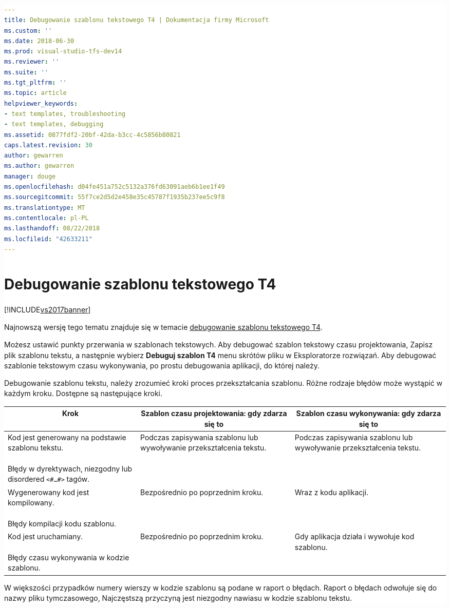 ```yaml
---
title: Debugowanie szablonu tekstowego T4 | Dokumentacja firmy Microsoft
ms.custom: ''
ms.date: 2018-06-30
ms.prod: visual-studio-tfs-dev14
ms.reviewer: ''
ms.suite: ''
ms.tgt_pltfrm: ''
ms.topic: article
helpviewer_keywords:
- text templates, troubleshooting
- text templates, debugging
ms.assetid: 0877fdf2-20bf-42da-b3cc-4c5856b80821
caps.latest.revision: 30
author: gewarren
ms.author: gewarren
manager: douge
ms.openlocfilehash: d04fe451a752c5132a376fd63091aeb6b1ee1f49
ms.sourcegitcommit: 55f7ce2d5d2e458e35c45787f1935b237ee5c9f8
ms.translationtype: MT
ms.contentlocale: pl-PL
ms.lasthandoff: 08/22/2018
ms.locfileid: "42633211"
---
```

# <a name="debugging-a-t4-text-template"></a>Debugowanie szablonu tekstowego T4
[!INCLUDE[vs2017banner](../includes/vs2017banner.md)]

Najnowszą wersję tego tematu znajduje się w temacie [debugowanie szablonu tekstowego T4](https://docs.microsoft.com/visualstudio/modeling/debugging-a-t4-text-template).  
  
Możesz ustawić punkty przerwania w szablonach tekstowych. Aby debugować szablon tekstowy czasu projektowania, Zapisz plik szablonu tekstu, a następnie wybierz **Debuguj szablon T4** menu skrótów pliku w Eksploratorze rozwiązań. Aby debugować szablonie tekstowym czasu wykonywania, po prostu debugowania aplikacji, do której należy.  
  
 Debugowanie szablonu tekstu, należy zrozumieć kroki proces przekształcania szablonu. Różne rodzaje błędów może wystąpić w każdym kroku. Dostępne są następujące kroki.  
  
|Krok|Szablon czasu projektowania: gdy zdarza się to|Szablon czasu wykonywania: gdy zdarza się to|  
|----------|--------------------------------------------|-----------------------------------------|  
|Kod jest generowany na podstawie szablonu tekstu.<br /><br /> Błędy w dyrektywach, niezgodny lub disordered `<#…#>` tagów.|Podczas zapisywania szablonu lub wywoływanie przekształcenia tekstu.|Podczas zapisywania szablonu lub wywoływanie przekształcenia tekstu.|  
|Wygenerowany kod jest kompilowany.<br /><br /> Błędy kompilacji kodu szablonu.|Bezpośrednio po poprzednim kroku.|Wraz z kodu aplikacji.|  
|Kod jest uruchamiany.<br /><br /> Błędy czasu wykonywania w kodzie szablonu.|Bezpośrednio po poprzednim kroku.|Gdy aplikacja działa i wywołuje kod szablonu.|  
  
 W większości przypadków numery wierszy w kodzie szablonu są podane w raport o błędach. Raport o błędach odwołuje się do nazwy pliku tymczasowego, Najczęstszą przyczyną jest niezgodny nawiasu w kodzie szablonu tekstu.  
  